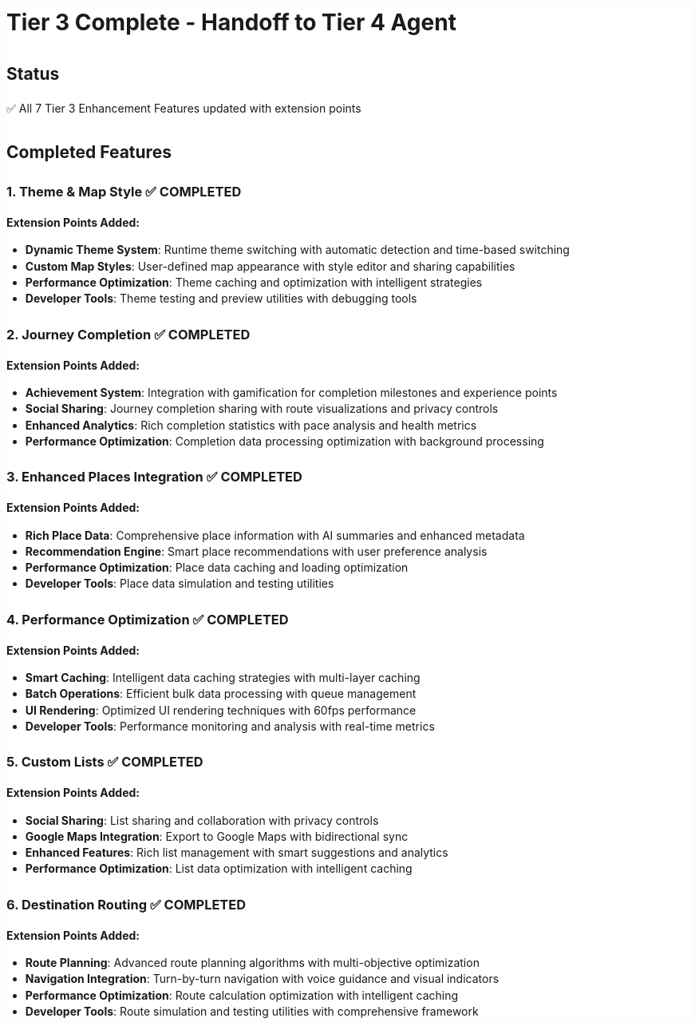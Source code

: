 # Tier 3 Complete - Handoff to Tier 4 Agent

## Status
✅ All 7 Tier 3 Enhancement Features updated with extension points

## Completed Features

### 1. Theme & Map Style ✅ COMPLETED
**Extension Points Added:**
- **Dynamic Theme System**: Runtime theme switching with automatic detection and time-based switching
- **Custom Map Styles**: User-defined map appearance with style editor and sharing capabilities
- **Performance Optimization**: Theme caching and optimization with intelligent strategies
- **Developer Tools**: Theme testing and preview utilities with debugging tools

### 2. Journey Completion ✅ COMPLETED  
**Extension Points Added:**
- **Achievement System**: Integration with gamification for completion milestones and experience points
- **Social Sharing**: Journey completion sharing with route visualizations and privacy controls
- **Enhanced Analytics**: Rich completion statistics with pace analysis and health metrics
- **Performance Optimization**: Completion data processing optimization with background processing

### 3. Enhanced Places Integration ✅ COMPLETED
**Extension Points Added:**
- **Rich Place Data**: Comprehensive place information with AI summaries and enhanced metadata
- **Recommendation Engine**: Smart place recommendations with user preference analysis
- **Performance Optimization**: Place data caching and loading optimization
- **Developer Tools**: Place data simulation and testing utilities

### 4. Performance Optimization ✅ COMPLETED
**Extension Points Added:**
- **Smart Caching**: Intelligent data caching strategies with multi-layer caching
- **Batch Operations**: Efficient bulk data processing with queue management
- **UI Rendering**: Optimized UI rendering techniques with 60fps performance
- **Developer Tools**: Performance monitoring and analysis with real-time metrics

### 5. Custom Lists ✅ COMPLETED
**Extension Points Added:**
- **Social Sharing**: List sharing and collaboration with privacy controls
- **Google Maps Integration**: Export to Google Maps with bidirectional sync
- **Enhanced Features**: Rich list management with smart suggestions and analytics
- **Performance Optimization**: List data optimization with intelligent caching

### 6. Destination Routing ✅ COMPLETED
**Extension Points Added:**
- **Route Planning**: Advanced route planning algorithms with multi-objective optimization
- **Navigation Integration**: Turn-by-turn navigation with voice guidance and visual indicators
- **Performance Optimization**: Route calculation optimization with intelligent caching
- **Developer Tools**: Route simulation and testing utilities with comprehensive framework
